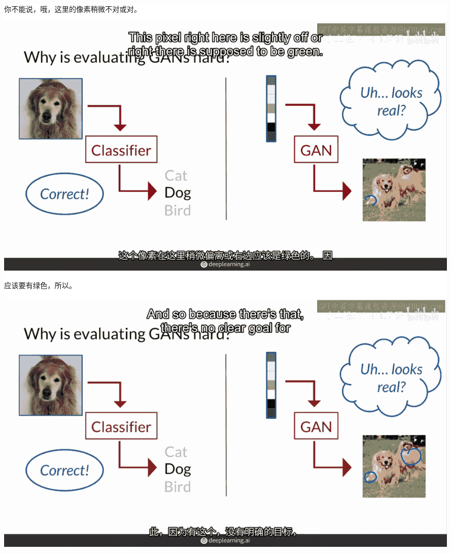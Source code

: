 你不能说，哦，这里的像素稍微不对或对。

![](img/d5a9ce4e2619923ffc40039078612ff2_27.png)

应该要有绿色，所以。

![](img/d5a9ce4e2619923ffc40039078612ff2_29.png)
